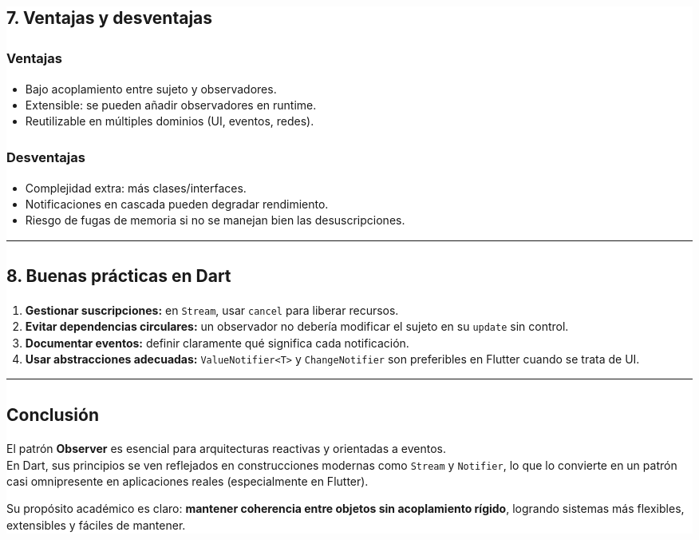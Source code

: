 
## 7. Ventajas y desventajas

### Ventajas

- Bajo acoplamiento entre sujeto y observadores.
- Extensible: se pueden añadir observadores en runtime.
- Reutilizable en múltiples dominios (UI, eventos, redes).

### Desventajas

- Complejidad extra: más clases/interfaces.
- Notificaciones en cascada pueden degradar rendimiento.
- Riesgo de fugas de memoria si no se manejan bien las desuscripciones.

---

## 8. Buenas prácticas en Dart

1. **Gestionar suscripciones:** en `Stream`, usar `cancel` para liberar recursos.
2. **Evitar dependencias circulares:** un observador no debería modificar el sujeto en su `update` sin control.
3. **Documentar eventos:** definir claramente qué significa cada notificación.
4. **Usar abstracciones adecuadas:** `ValueNotifier<T>` y `ChangeNotifier` son preferibles en Flutter cuando se trata de
   UI.

---

## Conclusión

El patrón **Observer** es esencial para arquitecturas reactivas y orientadas a eventos.  
En Dart, sus principios se ven reflejados en construcciones modernas como `Stream` y `Notifier`, lo que lo convierte en
un
patrón casi omnipresente en aplicaciones reales (especialmente en Flutter).

Su propósito académico es claro: **mantener coherencia entre objetos sin acoplamiento rígido**, logrando sistemas más
flexibles, extensibles y fáciles de mantener.